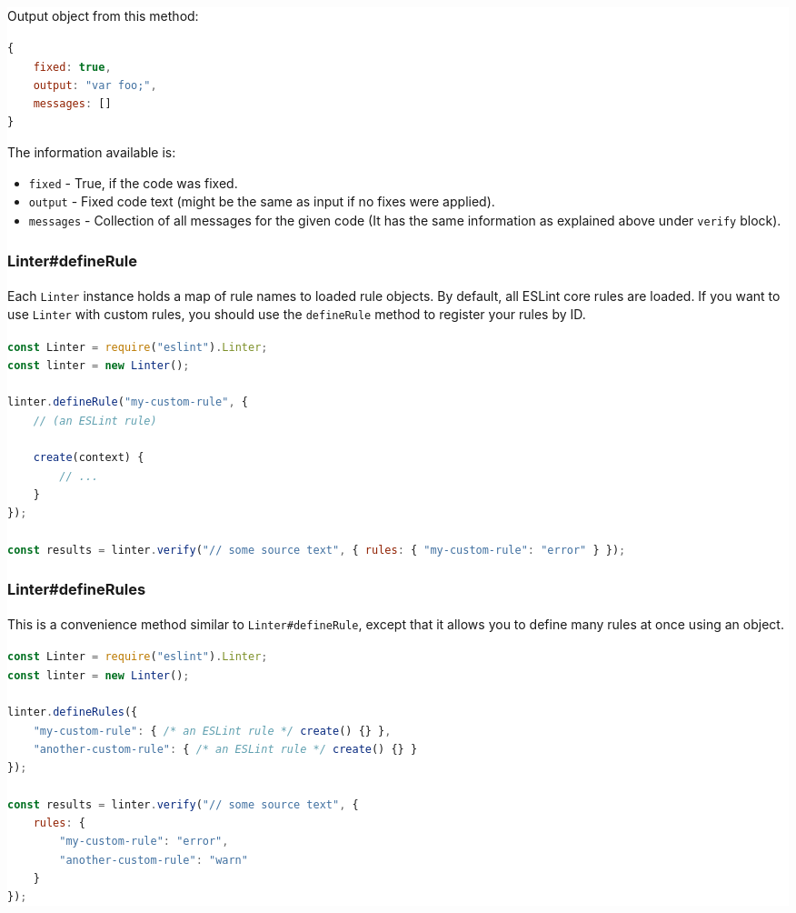 Output object from this method:

```js
{
    fixed: true,
    output: "var foo;",
    messages: []
}
```

The information available is:

* `fixed` - True, if the code was fixed.
* `output` - Fixed code text (might be the same as input if no fixes were applied).
* `messages` - Collection of all messages for the given code (It has the same information as explained above under `verify` block).

### Linter#defineRule

Each `Linter` instance holds a map of rule names to loaded rule objects. By default, all ESLint core rules are loaded. If you want to use `Linter` with custom rules, you should use the `defineRule` method to register your rules by ID.

```js
const Linter = require("eslint").Linter;
const linter = new Linter();

linter.defineRule("my-custom-rule", {
    // (an ESLint rule)

    create(context) {
        // ...
    }
});

const results = linter.verify("// some source text", { rules: { "my-custom-rule": "error" } });
```

### Linter#defineRules

This is a convenience method similar to `Linter#defineRule`, except that it allows you to define many rules at once using an object.

```js
const Linter = require("eslint").Linter;
const linter = new Linter();

linter.defineRules({
    "my-custom-rule": { /* an ESLint rule */ create() {} },
    "another-custom-rule": { /* an ESLint rule */ create() {} }
});

const results = linter.verify("// some source text", {
    rules: {
        "my-custom-rule": "error",
        "another-custom-rule": "warn"
    }
});
```
